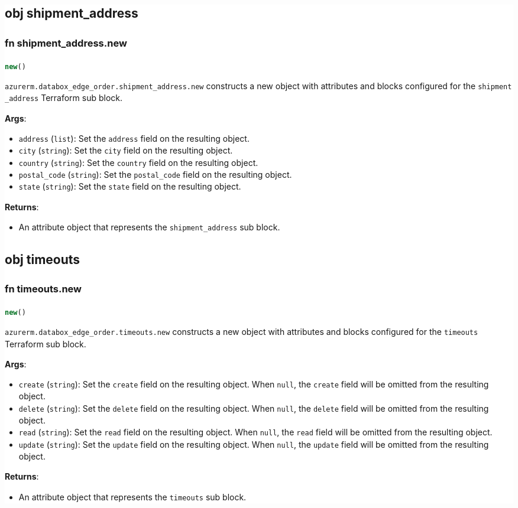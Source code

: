 
## obj shipment_address



### fn shipment_address.new

```ts
new()
```


`azurerm.databox_edge_order.shipment_address.new` constructs a new object with attributes and blocks configured for the `shipment_address`
Terraform sub block.



**Args**:
  - `address` (`list`): Set the `address` field on the resulting object.
  - `city` (`string`): Set the `city` field on the resulting object.
  - `country` (`string`): Set the `country` field on the resulting object.
  - `postal_code` (`string`): Set the `postal_code` field on the resulting object.
  - `state` (`string`): Set the `state` field on the resulting object.

**Returns**:
  - An attribute object that represents the `shipment_address` sub block.


## obj timeouts



### fn timeouts.new

```ts
new()
```


`azurerm.databox_edge_order.timeouts.new` constructs a new object with attributes and blocks configured for the `timeouts`
Terraform sub block.



**Args**:
  - `create` (`string`): Set the `create` field on the resulting object. When `null`, the `create` field will be omitted from the resulting object.
  - `delete` (`string`): Set the `delete` field on the resulting object. When `null`, the `delete` field will be omitted from the resulting object.
  - `read` (`string`): Set the `read` field on the resulting object. When `null`, the `read` field will be omitted from the resulting object.
  - `update` (`string`): Set the `update` field on the resulting object. When `null`, the `update` field will be omitted from the resulting object.

**Returns**:
  - An attribute object that represents the `timeouts` sub block.

